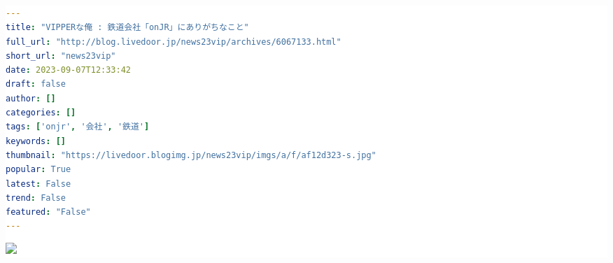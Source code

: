 ```yaml
---
title: "VIPPERな俺 : 鉄道会社「onJR」にありがちなこと"
full_url: "http://blog.livedoor.jp/news23vip/archives/6067133.html"
short_url: "news23vip"
date: 2023-09-07T12:33:42
draft: false
author: []
categories: []
tags: ['onjr', '会社', '鉄道']
keywords: []
thumbnail: "https://livedoor.blogimg.jp/news23vip/imgs/a/f/af12d323-s.jpg"
popular: True
latest: False
trend: False
featured: "False"
---
```


![](https://livedoor.blogimg.jp/news23vip/imgs/a/f/af12d323-s.jpg)
